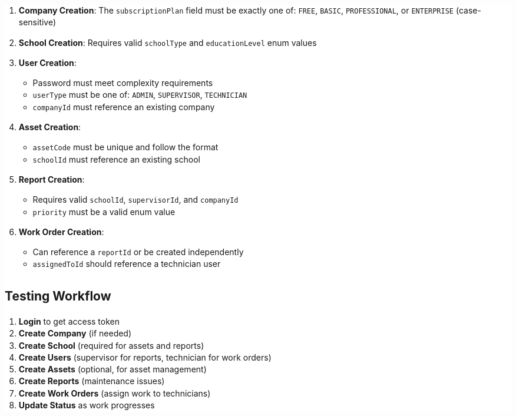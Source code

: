 1. **Company Creation**: The `subscriptionPlan` field must be exactly one of: `FREE`, `BASIC`, `PROFESSIONAL`, or `ENTERPRISE` (case-sensitive)

2. **School Creation**: Requires valid `schoolType` and `educationLevel` enum values

3. **User Creation**: 
   - Password must meet complexity requirements
   - `userType` must be one of: `ADMIN`, `SUPERVISOR`, `TECHNICIAN`
   - `companyId` must reference an existing company

4. **Asset Creation**: 
   - `assetCode` must be unique and follow the format
   - `schoolId` must reference an existing school

5. **Report Creation**: 
   - Requires valid `schoolId`, `supervisorId`, and `companyId`
   - `priority` must be a valid enum value

6. **Work Order Creation**: 
   - Can reference a `reportId` or be created independently
   - `assignedToId` should reference a technician user

## Testing Workflow

1. **Login** to get access token
2. **Create Company** (if needed)
3. **Create School** (required for assets and reports)
4. **Create Users** (supervisor for reports, technician for work orders)
5. **Create Assets** (optional, for asset management)
6. **Create Reports** (maintenance issues)
7. **Create Work Orders** (assign work to technicians)
8. **Update Status** as work progresses